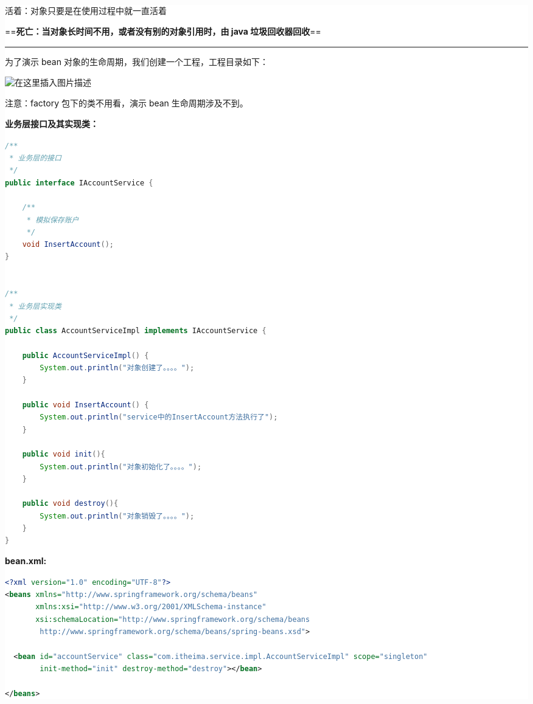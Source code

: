 活着：对象只要是在使用过程中就一直活着 

==**死亡：当对象长时间不用，或者没有别的对象引用时，由 java 垃圾回收器回收**==

---


为了演示 bean 对象的生命周期，我们创建一个工程，工程目录如下：

<img src="https://img-blog.csdnimg.cn/20210601022940502.png#pic_left" alt="在这里插入图片描述" width="250"/> 

注意：factory 包下的类不用看，演示 bean 生命周期涉及不到。

**业务层接口及其实现类：**

```java
/**
 * 业务层的接口
 */
public interface IAccountService {

    /**
     * 模拟保存账户
     */
    void InsertAccount();
}


/**
 * 业务层实现类
 */
public class AccountServiceImpl implements IAccountService {

    public AccountServiceImpl() {
        System.out.println("对象创建了。。。。");
    }

    public void InsertAccount() {
        System.out.println("service中的InsertAccount方法执行了");
    }

    public void init(){
        System.out.println("对象初始化了。。。。");
    }

    public void destroy(){
        System.out.println("对象销毁了。。。。");
    }
}

```

**bean.xml:**

```xml
<?xml version="1.0" encoding="UTF-8"?>
<beans xmlns="http://www.springframework.org/schema/beans"
       xmlns:xsi="http://www.w3.org/2001/XMLSchema-instance"
       xsi:schemaLocation="http://www.springframework.org/schema/beans
        http://www.springframework.org/schema/beans/spring-beans.xsd">

  <bean id="accountService" class="com.itheima.service.impl.AccountServiceImpl" scope="singleton"
        init-method="init" destroy-method="destroy"></bean>

</beans>

```
